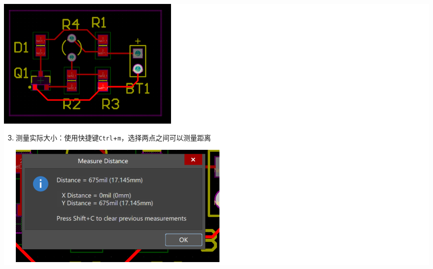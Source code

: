    <img src="assets/image-20221106170508816.png" alt="image-20221106170508816" style="zoom:33%;" />

3. 测量实际大小：使用快捷键`Ctrl`+`m`，选择两点之间可以测量距离

   <img src="assets/image-20221106170655745.png" alt="image-20221106170655745" style="zoom:50%;" />
